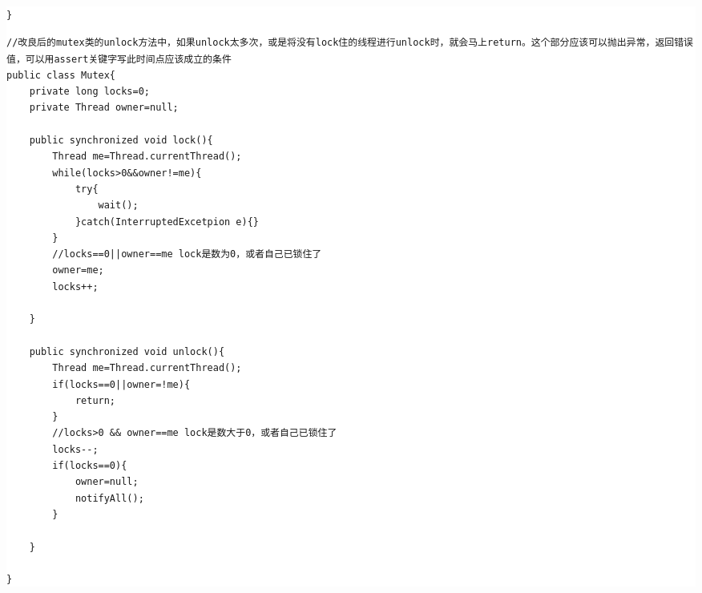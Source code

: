 ```
}
```


```
//改良后的mutex类的unlock方法中，如果unlock太多次，或是将没有lock住的线程进行unlock时，就会马上return。这个部分应该可以抛出异常，返回错误值，可以用assert关键字写此时间点应该成立的条件
public class Mutex{
	private long locks=0;
	private Thread owner=null;

	public synchronized void lock(){
		Thread me=Thread.currentThread();
		while(locks>0&&owner!=me){
			try{
				wait();
			}catch(InterruptedExcetpion e){}
		}
		//locks==0||owner==me lock是数为0，或者自己已锁住了
		owner=me;
		locks++;

	}

	public synchronized void unlock(){
		Thread me=Thread.currentThread();
		if(locks==0||owner=!me){
			return;
		}
		//locks>0 && owner==me lock是数大于0，或者自己已锁住了
		locks--;
		if(locks==0){
			owner=null;
			notifyAll();
		}
		
	}
	
}
```